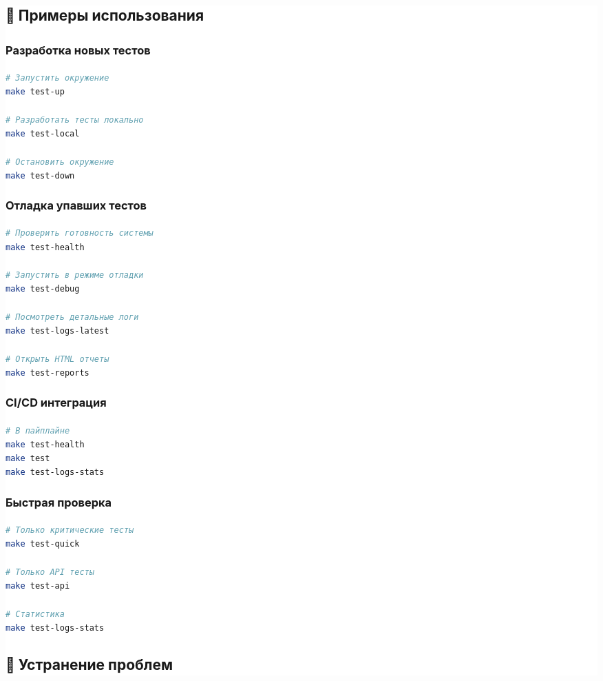 ## 🎯 Примеры использования

### Разработка новых тестов
```bash
# Запустить окружение
make test-up

# Разработать тесты локально
make test-local

# Остановить окружение
make test-down
```

### Отладка упавших тестов
```bash
# Проверить готовность системы
make test-health

# Запустить в режиме отладки
make test-debug

# Посмотреть детальные логи
make test-logs-latest

# Открыть HTML отчеты
make test-reports
```

### CI/CD интеграция
```bash
# В пайплайне
make test-health
make test
make test-logs-stats
```

### Быстрая проверка
```bash
# Только критические тесты
make test-quick

# Только API тесты
make test-api

# Статистика
make test-logs-stats
```

## 🚨 Устранение проблем
